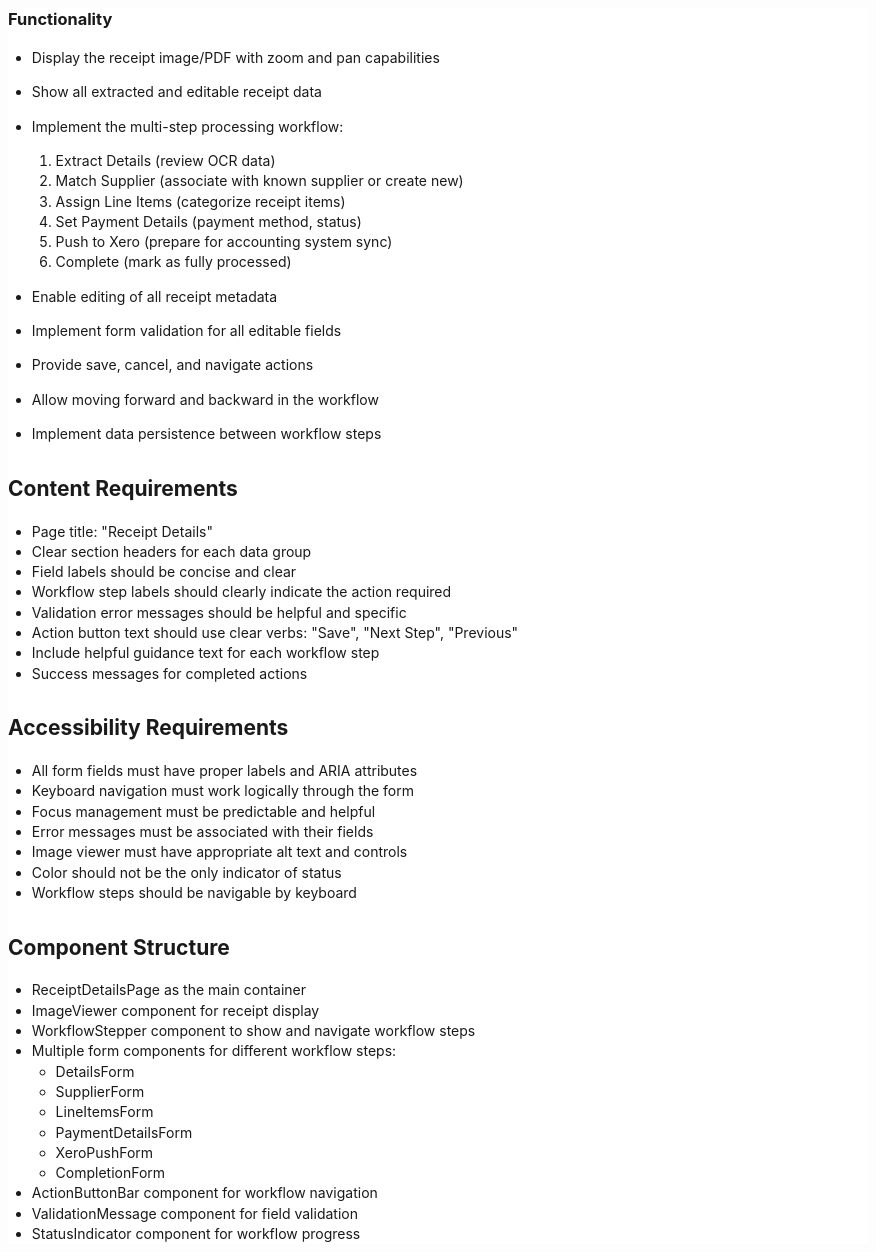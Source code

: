 ### Functionality

* Display the receipt image/PDF with zoom and pan capabilities
* Show all extracted and editable receipt data
* Implement the multi-step processing workflow:

  
  1. Extract Details (review OCR data)
  2. Match Supplier (associate with known supplier or create new)
  3. Assign Line Items (categorize receipt items)
  4. Set Payment Details (payment method, status)
  5. Push to Xero (prepare for accounting system sync)
  6. Complete (mark as fully processed)
* Enable editing of all receipt metadata
* Implement form validation for all editable fields
* Provide save, cancel, and navigate actions
* Allow moving forward and backward in the workflow
* Implement data persistence between workflow steps

## Content Requirements

* Page title: "Receipt Details"
* Clear section headers for each data group
* Field labels should be concise and clear
* Workflow step labels should clearly indicate the action required
* Validation error messages should be helpful and specific
* Action button text should use clear verbs: "Save", "Next Step", "Previous"
* Include helpful guidance text for each workflow step
* Success messages for completed actions

## Accessibility Requirements

* All form fields must have proper labels and ARIA attributes
* Keyboard navigation must work logically through the form
* Focus management must be predictable and helpful
* Error messages must be associated with their fields
* Image viewer must have appropriate alt text and controls
* Color should not be the only indicator of status
* Workflow steps should be navigable by keyboard

## Component Structure

* ReceiptDetailsPage as the main container
* ImageViewer component for receipt display
* WorkflowStepper component to show and navigate workflow steps
* Multiple form components for different workflow steps:
  * DetailsForm
  * SupplierForm
  * LineItemsForm
  * PaymentDetailsForm
  * XeroPushForm
  * CompletionForm
* ActionButtonBar component for workflow navigation
* ValidationMessage component for field validation
* StatusIndicator component for workflow progress
